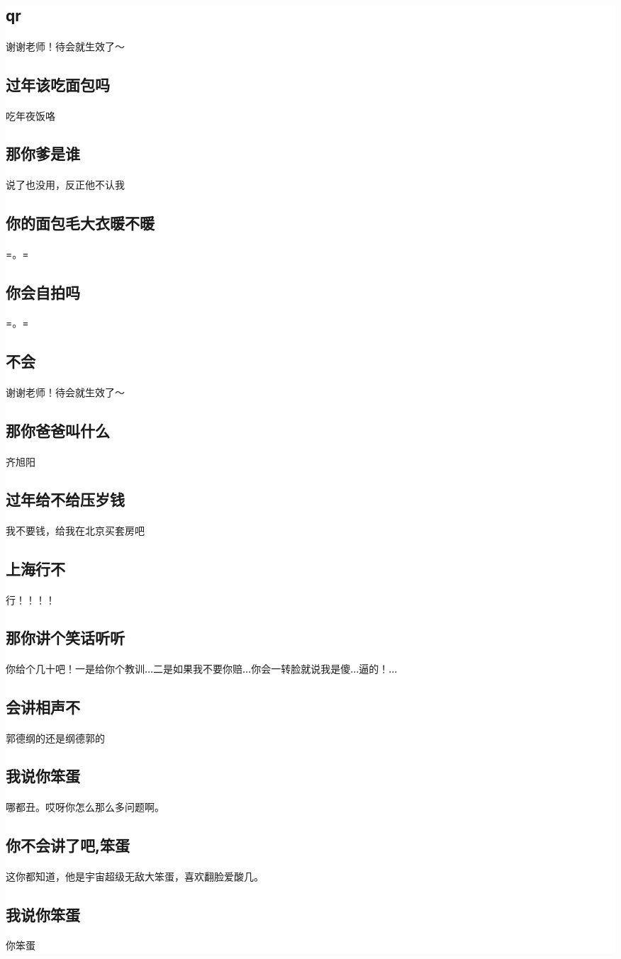 ## qr
谢谢老师！待会就生效了～

## 过年该吃面包吗
吃年夜饭咯

## 那你爹是谁
说了也没用，反正他不认我

## 你的面包毛大衣暖不暖
=。=

## 你会自拍吗
=。=

## 不会
谢谢老师！待会就生效了～

## 那你爸爸叫什么
齐旭阳

## 过年给不给压岁钱
我不要钱，给我在北京买套房吧

## 上海行不
行！！！！

## 那你讲个笑话听听
你给个几十吧！一是给你个教训…二是如果我不要你赔…你会一转脸就说我是傻…逼的！…

## 会讲相声不
郭德纲的还是纲德郭的

## 我说你笨蛋
哪都丑。哎呀你怎么那么多问题啊。

## 你不会讲了吧,笨蛋
这你都知道，他是宇宙超级无敌大笨蛋，喜欢翻脸爱酸几。

## 我说你笨蛋
你笨蛋
